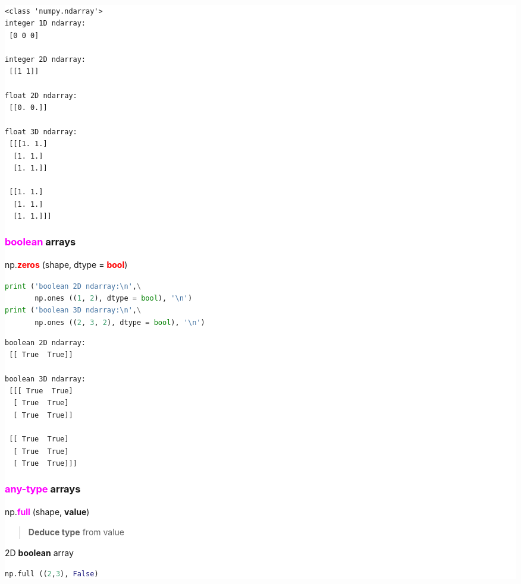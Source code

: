    <class 'numpy.ndarray'>
    integer 1D ndarray:
     [0 0 0] 
    
    integer 2D ndarray:
     [[1 1]] 
    
    float 2D ndarray:
     [[0. 0.]] 
    
    float 3D ndarray:
     [[[1. 1.]
      [1. 1.]
      [1. 1.]]
    
     [[1. 1.]
      [1. 1.]
      [1. 1.]]] 
    
    

### <font color = magenta><b>boolean</b></font> arrays

np.<font color = red><b>zeros</b></font> (shape, dtype = <font color = red><b>bool</b></font>)


```python
print ('boolean 2D ndarray:\n',\
       np.ones ((1, 2), dtype = bool), '\n')
print ('boolean 3D ndarray:\n',\
       np.ones ((2, 3, 2), dtype = bool), '\n')
```

    boolean 2D ndarray:
     [[ True  True]] 
    
    boolean 3D ndarray:
     [[[ True  True]
      [ True  True]
      [ True  True]]
    
     [[ True  True]
      [ True  True]
      [ True  True]]] 
    
    

### <font color = magenta><b>any-type</b></font> arrays

np.<font color = magenta><b>full</b></font> (shape, **value**)

> **Deduce type** from value

2D **boolean** array


```python
np.full ((2,3), False)
```
